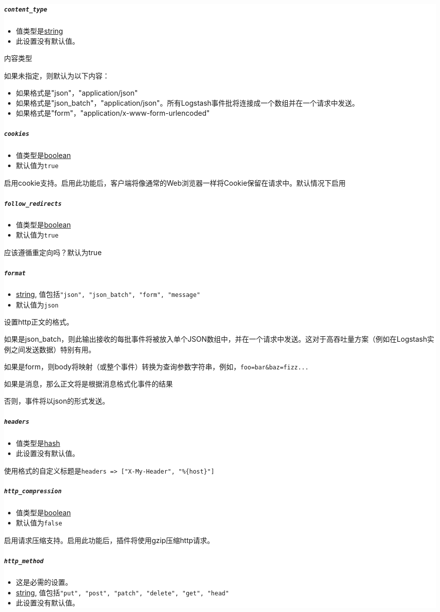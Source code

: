 ##### `content_type`

- 值类型是[string](../06-Configuring-Logstash/Structure-of-a-Config-File.md#string)
- 此设置没有默认值。

内容类型

如果未指定，则默认为以下内容：

- 如果格式是"json"，"application/json"
- 如果格式是"json_batch"，"application/json"。所有Logstash事件批将连接成一个数组并在一个请求中发送。
- 如果格式是"form"，"application/x-www-form-urlencoded"

##### `cookies`

- 值类型是[boolean](../06-Configuring-Logstash/Structure-of-a-Config-File.md#boolean)
- 默认值为`true`

启用cookie支持。启用此功能后，客户端将像通常的Web浏览器一样将Cookie保留在请求中。默认情况下启用

##### `follow_redirects`

- 值类型是[boolean](../06-Configuring-Logstash/Structure-of-a-Config-File.md#boolean)
- 默认值为`true`

应该遵循重定向吗？默认为true

##### `format`

- [string](../06-Configuring-Logstash/Structure-of-a-Config-File.md#string), 值包括`"json", "json_batch", "form", "message"`
- 默认值为`json`

设置http正文的格式。

如果是json_batch，则此输出接收的每批事件将被放入单个JSON数组中，并在一个请求中发送。这对于高吞吐量方案（例如在Logstash实例之间发送数据）特别有用。

如果是form，则body将映射（或整个事件）转换为查询参数字符串，例如，`foo=bar&baz=fizz...`

如果是消息，那么正文将是根据消息格式化事件的结果

否则，事件将以json的形式发送。

##### `headers`

- 值类型是[hash](../06-Configuring-Logstash/Structure-of-a-Config-File.md#hash)
- 此设置没有默认值。

使用格式的自定义标题是`headers => ["X-My-Header", "%{host}"]`

##### `http_compression`

- 值类型是[boolean](../06-Configuring-Logstash/Structure-of-a-Config-File.md#boolean)
- 默认值为`false`

启用请求压缩支持。启用此功能后，插件将使用gzip压缩http请求。

##### `http_method`

- 这是必需的设置。
- [string](../06-Configuring-Logstash/Structure-of-a-Config-File.md#string), 值包括`"put", "post", "patch", "delete", "get", "head"`
- 此设置没有默认值。
